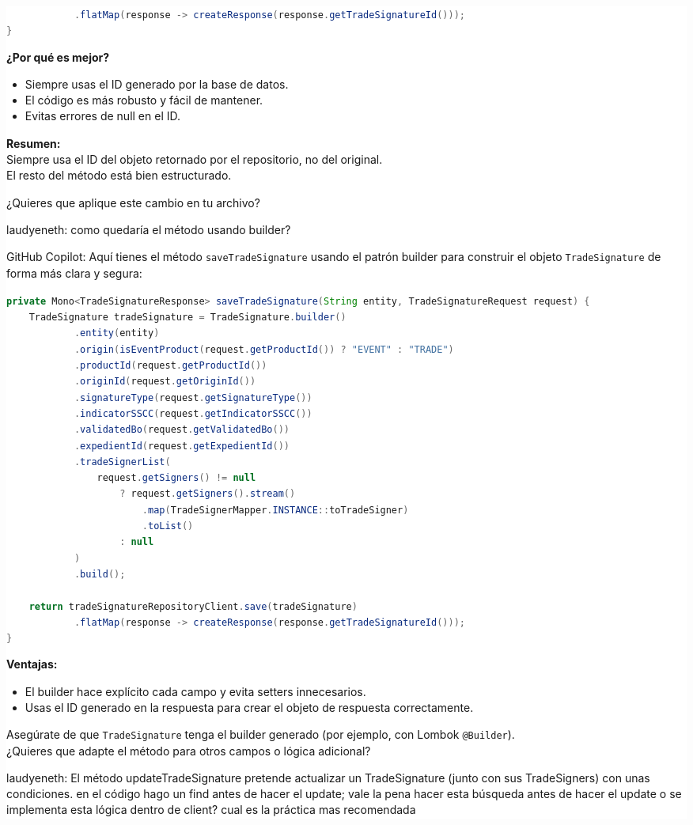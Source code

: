 ```java
            .flatMap(response -> createResponse(response.getTradeSignatureId()));
}
```

**¿Por qué es mejor?**
- Siempre usas el ID generado por la base de datos.
- El código es más robusto y fácil de mantener.
- Evitas errores de null en el ID.

**Resumen:**  
Siempre usa el ID del objeto retornado por el repositorio, no del original.  
El resto del método está bien estructurado.

¿Quieres que aplique este cambio en tu archivo?

laudyeneth: como quedaría el método  usando builder?

GitHub Copilot: Aquí tienes el método `saveTradeSignature` usando el patrón builder para construir el objeto `TradeSignature` de forma más clara y segura:

````java
private Mono<TradeSignatureResponse> saveTradeSignature(String entity, TradeSignatureRequest request) {
    TradeSignature tradeSignature = TradeSignature.builder()
            .entity(entity)
            .origin(isEventProduct(request.getProductId()) ? "EVENT" : "TRADE")
            .productId(request.getProductId())
            .originId(request.getOriginId())
            .signatureType(request.getSignatureType())
            .indicatorSSCC(request.getIndicatorSSCC())
            .validatedBo(request.getValidatedBo())
            .expedientId(request.getExpedientId())
            .tradeSignerList(
                request.getSigners() != null
                    ? request.getSigners().stream()
                        .map(TradeSignerMapper.INSTANCE::toTradeSigner)
                        .toList()
                    : null
            )
            .build();

    return tradeSignatureRepositoryClient.save(tradeSignature)
            .flatMap(response -> createResponse(response.getTradeSignatureId()));
}
````

**Ventajas:**
- El builder hace explícito cada campo y evita setters innecesarios.
- Usas el ID generado en la respuesta para crear el objeto de respuesta correctamente.

Asegúrate de que `TradeSignature` tenga el builder generado (por ejemplo, con Lombok `@Builder`).  
¿Quieres que adapte el método para otros campos o lógica adicional?

laudyeneth: El método updateTradeSignature pretende actualizar un TradeSignature (junto con sus TradeSigners) con unas condiciones. en el código hago un find antes de hacer el update; vale la pena hacer esta búsqueda antes de hacer el update o se implementa esta lógica dentro de client? cual es la práctica mas recomendada
